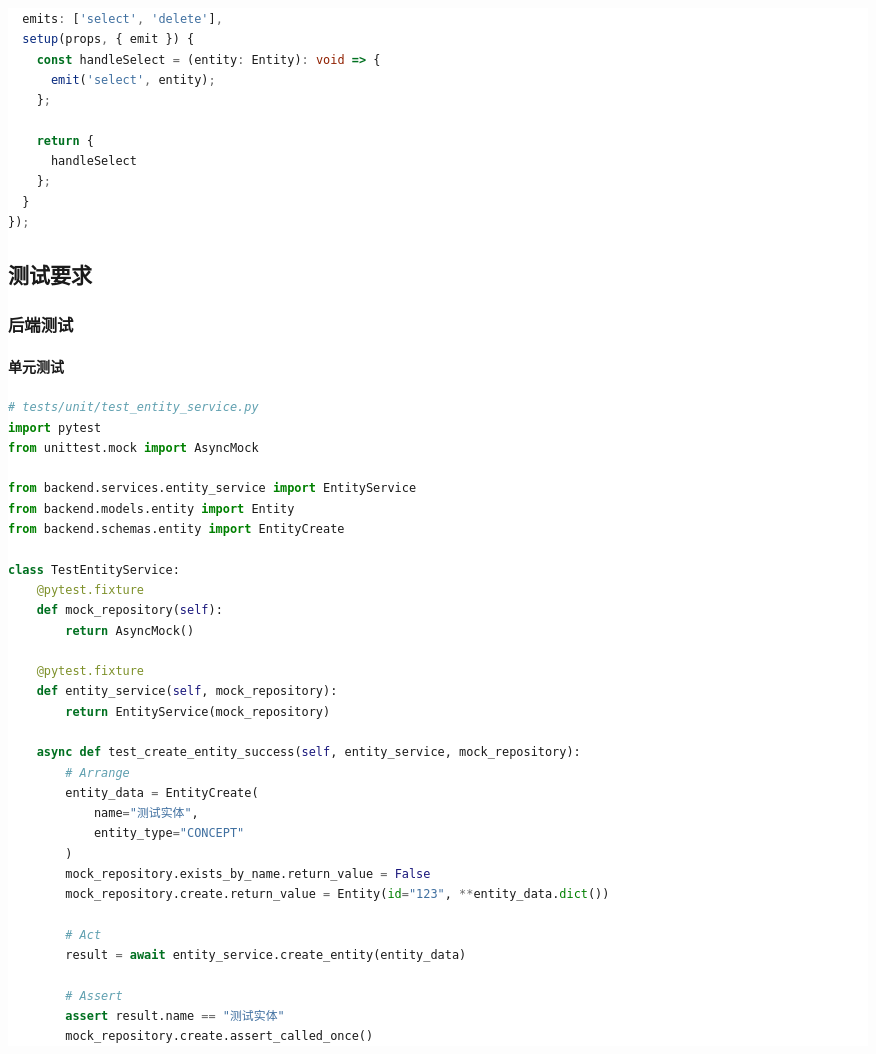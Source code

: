 ```typescript
  emits: ['select', 'delete'],
  setup(props, { emit }) {
    const handleSelect = (entity: Entity): void => {
      emit('select', entity);
    };
    
    return {
      handleSelect
    };
  }
});
```

## 测试要求

### 后端测试

#### 单元测试
```python
# tests/unit/test_entity_service.py
import pytest
from unittest.mock import AsyncMock

from backend.services.entity_service import EntityService
from backend.models.entity import Entity
from backend.schemas.entity import EntityCreate

class TestEntityService:
    @pytest.fixture
    def mock_repository(self):
        return AsyncMock()
    
    @pytest.fixture
    def entity_service(self, mock_repository):
        return EntityService(mock_repository)
    
    async def test_create_entity_success(self, entity_service, mock_repository):
        # Arrange
        entity_data = EntityCreate(
            name="测试实体",
            entity_type="CONCEPT"
        )
        mock_repository.exists_by_name.return_value = False
        mock_repository.create.return_value = Entity(id="123", **entity_data.dict())
        
        # Act
        result = await entity_service.create_entity(entity_data)
        
        # Assert
        assert result.name == "测试实体"
        mock_repository.create.assert_called_once()
```
